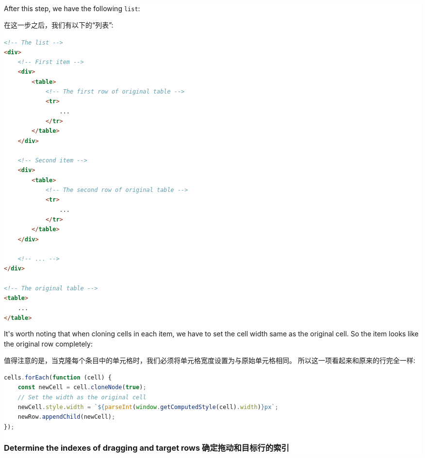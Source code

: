 After this step, we have the following `list`:

在这一步之后，我们有以下的“列表”:

```html
<!-- The list -->
<div>
    <!-- First item -->
    <div>
        <table>
            <!-- The first row of original table -->
            <tr>
                ...
            </tr>
        </table>
    </div>

    <!-- Second item -->
    <div>
        <table>
            <!-- The second row of original table -->
            <tr>
                ...
            </tr>
        </table>
    </div>

    <!-- ... -->
</div>

<!-- The original table -->
<table>
    ...
</table>
```

It's worth noting that when cloning cells in each item, we have to set the cell width same as the original cell.
So the item looks like the original row completely:


值得注意的是，当克隆每个条目中的单元格时，我们必须将单元格宽度设置为与原始单元格相同。
所以这一项看起来和原来的行完全一样:

```js
cells.forEach(function (cell) {
    const newCell = cell.cloneNode(true);
    // Set the width as the original cell
    newCell.style.width = `${parseInt(window.getComputedStyle(cell).width)}px`;
    newRow.appendChild(newCell);
});
```

### Determine the indexes of dragging and target rows 确定拖动和目标行的索引
